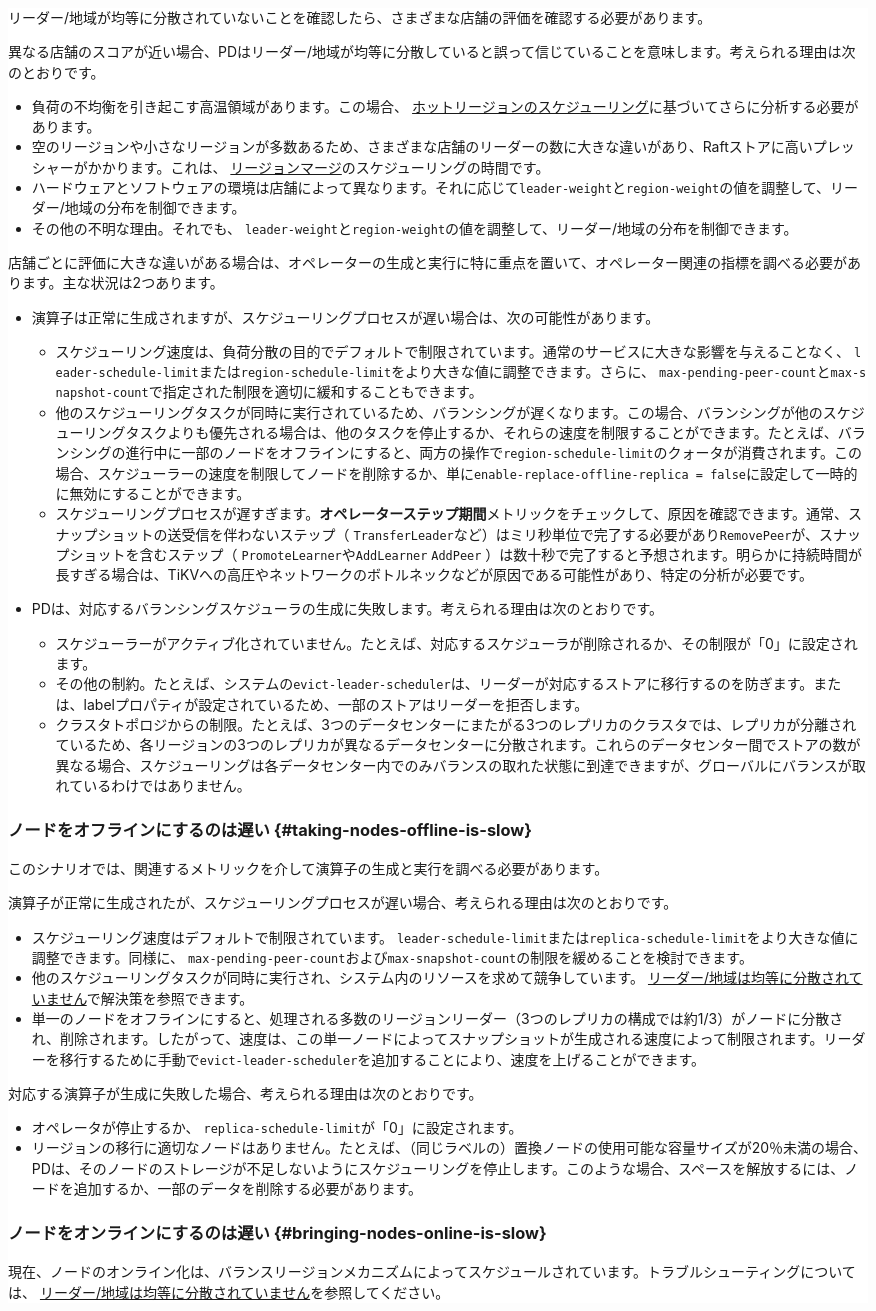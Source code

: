リーダー/地域が均等に分散されていないことを確認したら、さまざまな店舗の評価を確認する必要があります。

異なる店舗のスコアが近い場合、PDはリーダー/地域が均等に分散していると誤って信じていることを意味します。考えられる理由は次のとおりです。

-   負荷の不均衡を引き起こす高温領域があります。この場合、 [ホットリージョンのスケジューリング](#hot-regions-are-not-evenly-distributed)に基づいてさらに分析する必要があります。
-   空のリージョンや小さなリージョンが多数あるため、さまざまな店舗のリーダーの数に大きな違いがあり、Raftストアに高いプレッシャーがかかります。これは、 [リージョンマージ](#region-merge-is-slow)のスケジューリングの時間です。
-   ハードウェアとソフトウェアの環境は店舗によって異なります。それに応じて`leader-weight`と`region-weight`の値を調整して、リーダー/地域の分布を制御できます。
-   その他の不明な理由。それでも、 `leader-weight`と`region-weight`の値を調整して、リーダー/地域の分布を制御できます。

店舗ごとに評価に大きな違いがある場合は、オペレーターの生成と実行に特に重点を置いて、オペレーター関連の指標を調べる必要があります。主な状況は2つあります。

-   演算子は正常に生成されますが、スケジューリングプロセスが遅い場合は、次の可能性があります。

    -   スケジューリング速度は、負荷分散の目的でデフォルトで制限されています。通常のサービスに大きな影響を与えることなく、 `leader-schedule-limit`または`region-schedule-limit`をより大きな値に調整できます。さらに、 `max-pending-peer-count`と`max-snapshot-count`で指定された制限を適切に緩和することもできます。
    -   他のスケジューリングタスクが同時に実行されているため、バランシングが遅くなります。この場合、バランシングが他のスケジューリングタスクよりも優先される場合は、他のタスクを停止するか、それらの速度を制限することができます。たとえば、バランシングの進行中に一部のノードをオフラインにすると、両方の操作で`region-schedule-limit`のクォータが消費されます。この場合、スケジューラーの速度を制限してノードを削除するか、単に`enable-replace-offline-replica = false`に設定して一時的に無効にすることができます。
    -   スケジューリングプロセスが遅すぎます。**オペレーターステップ期間**メトリックをチェックして、原因を確認できます。通常、スナップショットの送受信を伴わないステップ（ `TransferLeader`など）はミリ秒単位で完了する必要があり`RemovePeer`が、スナップショットを含むステップ（ `PromoteLearner`や`AddLearner` `AddPeer` ）は数十秒で完了すると予想されます。明らかに持続時間が長すぎる場合は、TiKVへの高圧やネットワークのボトルネックなどが原因である可能性があり、特定の分析が必要です。

-   PDは、対応するバランシングスケジューラの生成に失敗します。考えられる理由は次のとおりです。

    -   スケジューラーがアクティブ化されていません。たとえば、対応するスケジューラが削除されるか、その制限が「0」に設定されます。
    -   その他の制約。たとえば、システムの`evict-leader-scheduler`は、リーダーが対応するストアに移行するのを防ぎます。または、labelプロパティが設定されているため、一部のストアはリーダーを拒否します。
    -   クラスタトポロジからの制限。たとえば、3つのデータセンターにまたがる3つのレプリカのクラスタでは、レプリカが分離されているため、各リージョンの3つのレプリカが異なるデータセンターに分散されます。これらのデータセンター間でストアの数が異なる場合、スケジューリングは各データセンター内でのみバランスの取れた状態に到達できますが、グローバルにバランスが取れているわけではありません。

### ノードをオフラインにするのは遅い {#taking-nodes-offline-is-slow}

このシナリオでは、関連するメトリックを介して演算子の生成と実行を調べる必要があります。

演算子が正常に生成されたが、スケジューリングプロセスが遅い場合、考えられる理由は次のとおりです。

-   スケジューリング速度はデフォルトで制限されています。 `leader-schedule-limit`または`replica-schedule-limit`をより大きな値に調整できます。同様に、 `max-pending-peer-count`および`max-snapshot-count`の制限を緩めることを検討できます。
-   他のスケジューリングタスクが同時に実行され、システム内のリソースを求めて競争しています。 [リーダー/地域は均等に分散されていません](#leadersregions-are-not-evenly-distributed)で解決策を参照できます。
-   単一のノードをオフラインにすると、処理される多数のリージョンリーダー（3つのレプリカの構成では約1/3）がノードに分散され、削除されます。したがって、速度は、この単一ノードによってスナップショットが生成される速度によって制限されます。リーダーを移行するために手動で`evict-leader-scheduler`を追加することにより、速度を上げることができます。

対応する演算子が生成に失敗した場合、考えられる理由は次のとおりです。

-   オペレータが停止するか、 `replica-schedule-limit`が「0」に設定されます。
-   リージョンの移行に適切なノードはありません。たとえば、（同じラベルの）置換ノードの使用可能な容量サイズが20％未満の場合、PDは、そのノードのストレージが不足しないようにスケジューリングを停止します。このような場合、スペースを解放するには、ノードを追加するか、一部のデータを削除する必要があります。

### ノードをオンラインにするのは遅い {#bringing-nodes-online-is-slow}

現在、ノードのオンライン化は、バランスリージョンメカニズムによってスケジュールされています。トラブルシューティングについては、 [リーダー/地域は均等に分散されていません](#leadersregions-are-not-evenly-distributed)を参照してください。
